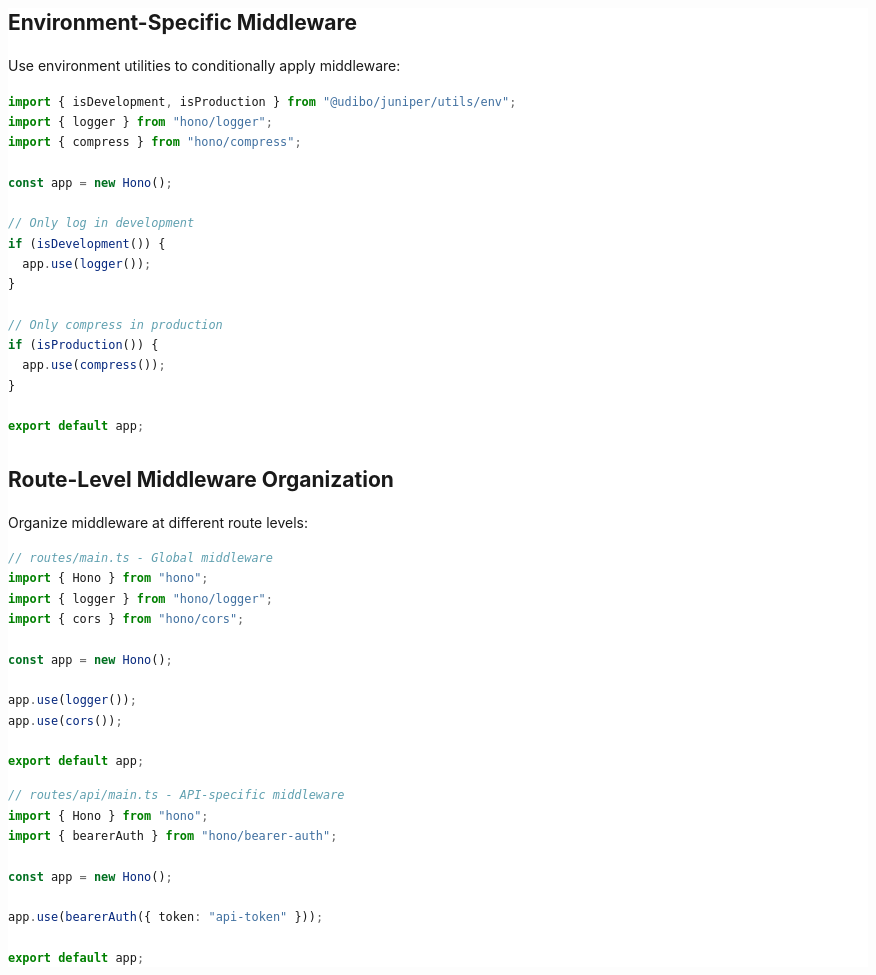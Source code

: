 ## Environment-Specific Middleware

Use environment utilities to conditionally apply middleware:

```typescript
import { isDevelopment, isProduction } from "@udibo/juniper/utils/env";
import { logger } from "hono/logger";
import { compress } from "hono/compress";

const app = new Hono();

// Only log in development
if (isDevelopment()) {
  app.use(logger());
}

// Only compress in production
if (isProduction()) {
  app.use(compress());
}

export default app;
```

## Route-Level Middleware Organization

Organize middleware at different route levels:

```typescript
// routes/main.ts - Global middleware
import { Hono } from "hono";
import { logger } from "hono/logger";
import { cors } from "hono/cors";

const app = new Hono();

app.use(logger());
app.use(cors());

export default app;
```

```typescript
// routes/api/main.ts - API-specific middleware
import { Hono } from "hono";
import { bearerAuth } from "hono/bearer-auth";

const app = new Hono();

app.use(bearerAuth({ token: "api-token" }));

export default app;
```
